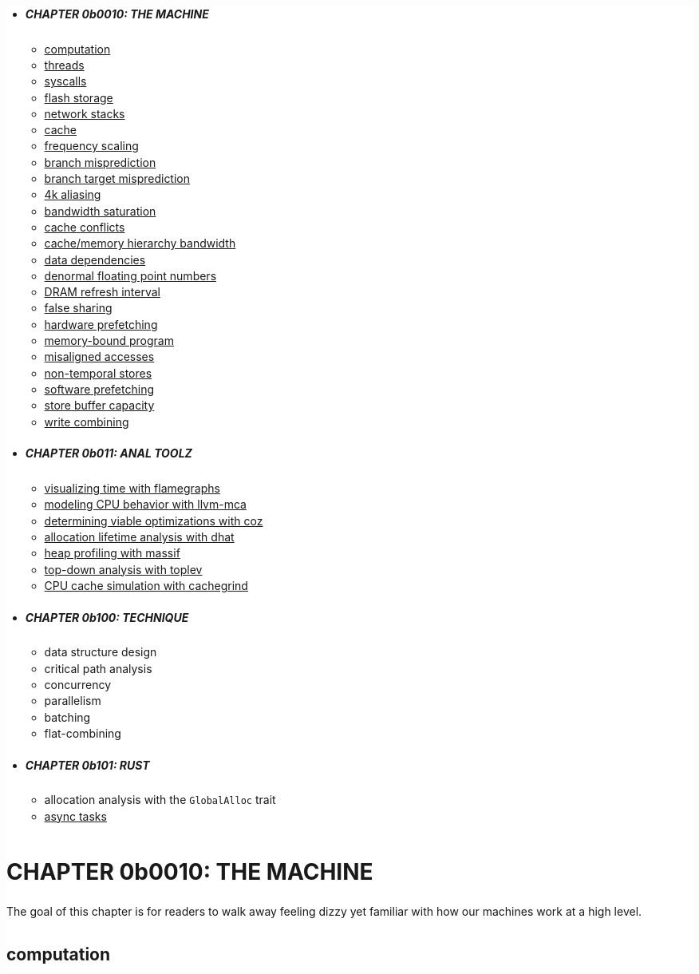 * ##### CHAPTER 0b0010: THE MACHINE
  * [computation](#computation)
  * [threads](#threads)
  * [syscalls](#syscalls)
  * [flash storage](#flash-storage)
  * [network stacks](#network-stacks)
  * [cache](#cache)
  * [frequency scaling](#frequency-scaling)
  * [branch misprediction](#branch-misprediction)
  * [branch target misprediction](#branch-target-misprediction)
  * [4k aliasing](#4k-aliasing)
  * [bandwidth saturation](#bandwidth-saturation)
  * [cache conflicts](#cache-conflicts)
  * [cache/memory hierarchy bandwidth](#cache/memory-hierarchy-bandwidth)
  * [data dependencies](#data-dependencies)
  * [denormal floating point numbers](#denormal-floating-point-numbers)
  * [DRAM refresh interval](#DRAM-refresh-interval)
  * [false sharing](#false-sharing)
  * [hardware prefetching](#hardware-prefetching)
  * [memory-bound program](#memory-bound-program)
  * [misaligned accesses](#misaligned-accesses)
  * [non-temporal stores](#non-temporal-stores)
  * [software prefetching](#software-prefetching)
  * [store buffer capacity](#store-buffer-capacity)
  * [write combining](#write-combining)
* ##### CHAPTER 0b011: ANAL TOOLZ
  * [visualizing time with flamegraphs](#flamegraphs)
  * [modeling CPU behavior with llvm-mca](#llvm-mca)
  * [determining viable optimizations with coz](#coz)
  * [allocation lifetime analysis with dhat](#dhat)
  * [heap profiling with massif](#massif)
  * [top-down analysis with toplev](#top-down-analysis)
  * [CPU cache simulation with cachegrind](#cachegrind)
* ##### CHAPTER 0b100: TECHNIQUE
  * data structure design
  * critical path analysis
  * concurrency
  * parallelism
  * batching
  * flat-combining
* ##### CHAPTER 0b101: RUST
  * allocation analysis with the `GlobalAlloc` trait
  * [async tasks](#async-tasks)

# CHAPTER 0b0010: THE MACHINE

The goal of this chapter is for readers to walk away feeling dizzy yet
familiar with how our machines work at a high level.

## computation
